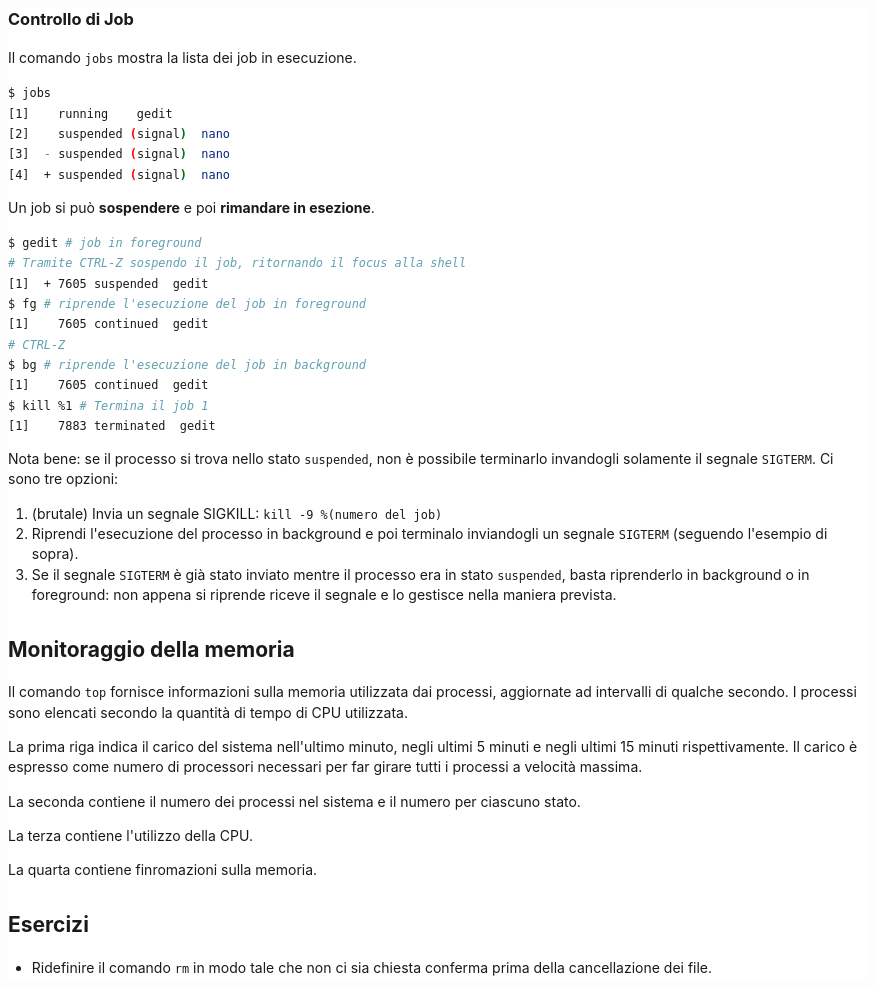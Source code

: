 ### Controllo di Job

Il comando ```jobs``` mostra la lista dei job in esecuzione.

```bash
$ jobs
[1]    running    gedit
[2]    suspended (signal)  nano
[3]  - suspended (signal)  nano
[4]  + suspended (signal)  nano
```

Un job si può **sospendere** e poi **rimandare in esezione**.

```bash
$ gedit # job in foreground
# Tramite CTRL-Z sospendo il job, ritornando il focus alla shell
[1]  + 7605 suspended  gedit
$ fg # riprende l'esecuzione del job in foreground
[1]    7605 continued  gedit
# CTRL-Z
$ bg # riprende l'esecuzione del job in background
[1]    7605 continued  gedit
$ kill %1 # Termina il job 1
[1]    7883 terminated  gedit
```

Nota bene: se il processo si trova nello stato ```suspended```, non è possibile terminarlo invandogli solamente il segnale ```SIGTERM```. Ci sono tre opzioni:

1. (brutale) Invia un segnale SIGKILL: ```kill -9 %(numero del job)```
2. Riprendi l'esecuzione del processo in background e poi terminalo inviandogli un segnale ```SIGTERM``` (seguendo l'esempio di sopra).
3. Se il segnale ```SIGTERM``` è già stato inviato mentre il processo era in stato ```suspended```, basta riprenderlo in background o in foreground: non appena si riprende riceve il segnale e lo gestisce nella maniera prevista.

## Monitoraggio della memoria

Il comando ```top``` fornisce informazioni sulla memoria utilizzata dai processi, aggiornate ad intervalli di qualche secondo. I processi sono elencati secondo la quantità di tempo di CPU utilizzata.

La prima riga indica il carico del sistema nell'ultimo minuto, negli ultimi 5 minuti e negli ultimi 15 minuti rispettivamente. Il carico è espresso come numero di processori necessari per far girare tutti i processi a velocità massima.

La seconda contiene il numero dei processi nel sistema e il numero per ciascuno stato.

La terza contiene l'utilizzo della CPU.

La quarta contiene finromazioni sulla memoria.

## Esercizi

* Ridefinire il comando ```rm``` in modo tale che non ci sia chiesta conferma prima della cancellazione dei file.

